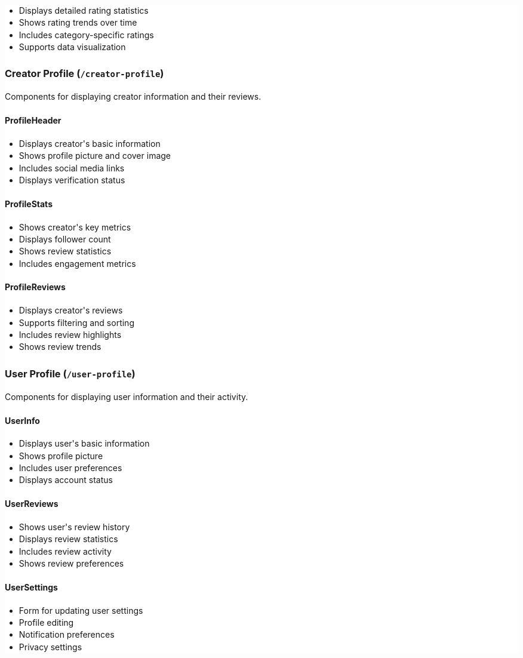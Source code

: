 - Displays detailed rating statistics
- Shows rating trends over time
- Includes category-specific ratings
- Supports data visualization

### Creator Profile (`/creator-profile`)

Components for displaying creator information and their reviews.

#### ProfileHeader

- Displays creator's basic information
- Shows profile picture and cover image
- Includes social media links
- Displays verification status

#### ProfileStats

- Shows creator's key metrics
- Displays follower count
- Shows review statistics
- Includes engagement metrics

#### ProfileReviews

- Displays creator's reviews
- Supports filtering and sorting
- Includes review highlights
- Shows review trends

### User Profile (`/user-profile`)

Components for displaying user information and their activity.

#### UserInfo

- Displays user's basic information
- Shows profile picture
- Includes user preferences
- Displays account status

#### UserReviews

- Shows user's review history
- Displays review statistics
- Includes review activity
- Shows review preferences

#### UserSettings

- Form for updating user settings
- Profile editing
- Notification preferences
- Privacy settings
